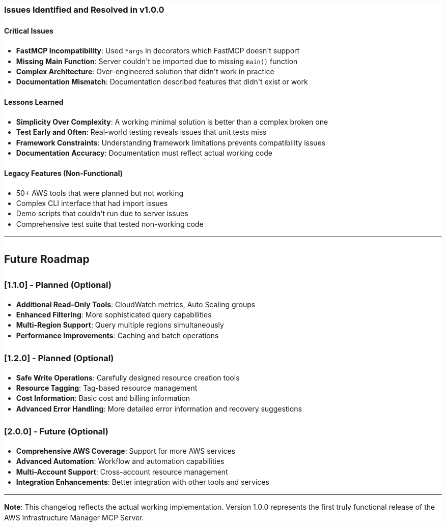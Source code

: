 ### Issues Identified and Resolved in v1.0.0

#### Critical Issues
- **FastMCP Incompatibility**: Used `*args` in decorators which FastMCP doesn't support
- **Missing Main Function**: Server couldn't be imported due to missing `main()` function
- **Complex Architecture**: Over-engineered solution that didn't work in practice
- **Documentation Mismatch**: Documentation described features that didn't exist or work

#### Lessons Learned
- **Simplicity Over Complexity**: A working minimal solution is better than a complex broken one
- **Test Early and Often**: Real-world testing reveals issues that unit tests miss
- **Framework Constraints**: Understanding framework limitations prevents compatibility issues
- **Documentation Accuracy**: Documentation must reflect actual working code

#### Legacy Features (Non-Functional)
- 50+ AWS tools that were planned but not working
- Complex CLI interface that had import issues
- Demo scripts that couldn't run due to server issues
- Comprehensive test suite that tested non-working code

---

## Future Roadmap

### [1.1.0] - Planned (Optional)
- **Additional Read-Only Tools**: CloudWatch metrics, Auto Scaling groups
- **Enhanced Filtering**: More sophisticated query capabilities
- **Multi-Region Support**: Query multiple regions simultaneously
- **Performance Improvements**: Caching and batch operations

### [1.2.0] - Planned (Optional)
- **Safe Write Operations**: Carefully designed resource creation tools
- **Resource Tagging**: Tag-based resource management
- **Cost Information**: Basic cost and billing information
- **Advanced Error Handling**: More detailed error information and recovery suggestions

### [2.0.0] - Future (Optional)
- **Comprehensive AWS Coverage**: Support for more AWS services
- **Advanced Automation**: Workflow and automation capabilities
- **Multi-Account Support**: Cross-account resource management
- **Integration Enhancements**: Better integration with other tools and services

---

**Note**: This changelog reflects the actual working implementation. Version 1.0.0 represents the first truly functional release of the AWS Infrastructure Manager MCP Server.